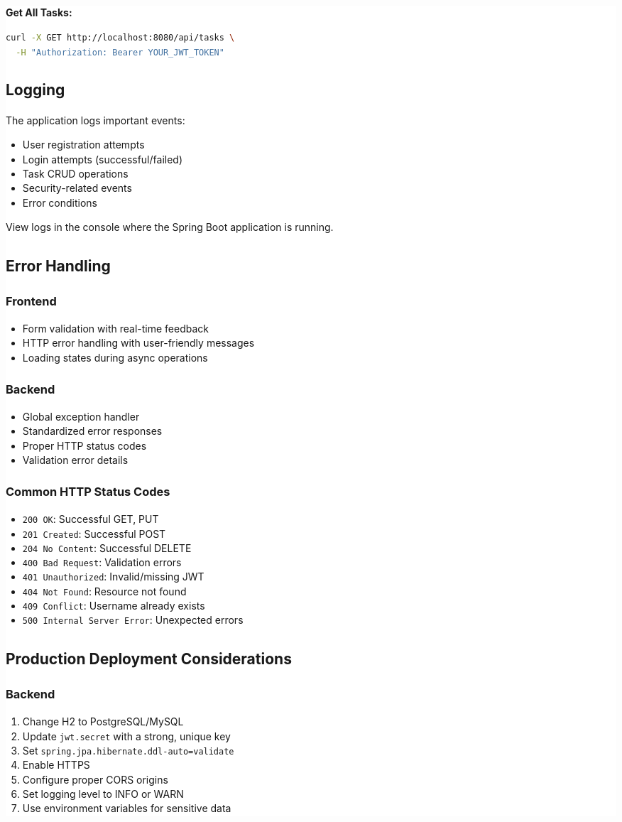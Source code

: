 **Get All Tasks:**
```bash
curl -X GET http://localhost:8080/api/tasks \
  -H "Authorization: Bearer YOUR_JWT_TOKEN"
```

## Logging

The application logs important events:

- User registration attempts
- Login attempts (successful/failed)
- Task CRUD operations
- Security-related events
- Error conditions

View logs in the console where the Spring Boot application is running.

## Error Handling

### Frontend
- Form validation with real-time feedback
- HTTP error handling with user-friendly messages
- Loading states during async operations

### Backend
- Global exception handler
- Standardized error responses
- Proper HTTP status codes
- Validation error details

### Common HTTP Status Codes
- `200 OK`: Successful GET, PUT
- `201 Created`: Successful POST
- `204 No Content`: Successful DELETE
- `400 Bad Request`: Validation errors
- `401 Unauthorized`: Invalid/missing JWT
- `404 Not Found`: Resource not found
- `409 Conflict`: Username already exists
- `500 Internal Server Error`: Unexpected errors

## Production Deployment Considerations

### Backend
1. Change H2 to PostgreSQL/MySQL
2. Update `jwt.secret` with a strong, unique key
3. Set `spring.jpa.hibernate.ddl-auto=validate`
4. Enable HTTPS
5. Configure proper CORS origins
6. Set logging level to INFO or WARN
7. Use environment variables for sensitive data
